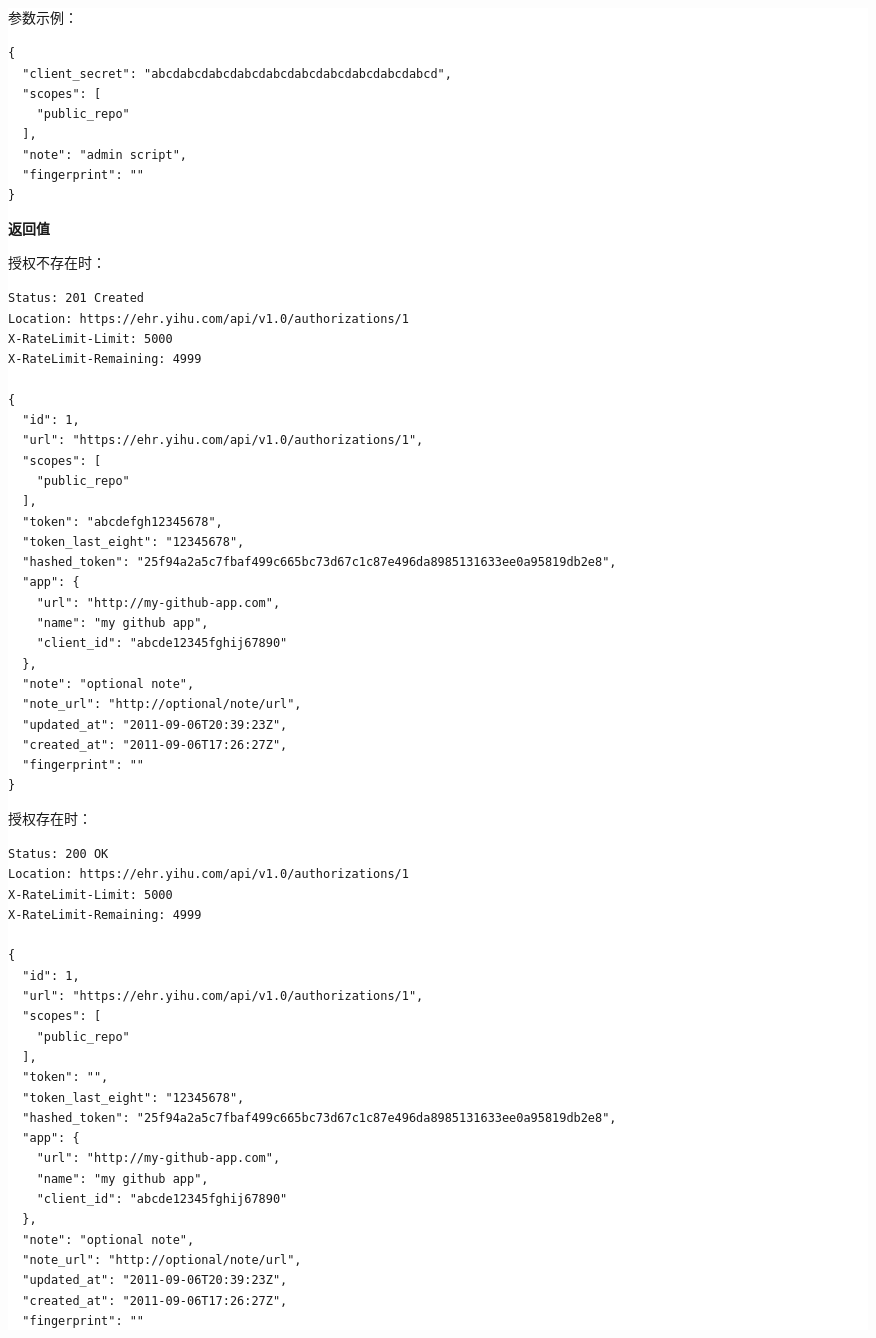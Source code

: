 参数示例：

	{
      "client_secret": "abcdabcdabcdabcdabcdabcdabcdabcdabcdabcd",
      "scopes": [
        "public_repo"
      ],
      "note": "admin script",
      "fingerprint": ""
    }
    
**返回值**

授权不存在时：

	Status: 201 Created
    Location: https://ehr.yihu.com/api/v1.0/authorizations/1
    X-RateLimit-Limit: 5000
    X-RateLimit-Remaining: 4999
    
    {
      "id": 1,
      "url": "https://ehr.yihu.com/api/v1.0/authorizations/1",
      "scopes": [
        "public_repo"
      ],
      "token": "abcdefgh12345678",
      "token_last_eight": "12345678",
      "hashed_token": "25f94a2a5c7fbaf499c665bc73d67c1c87e496da8985131633ee0a95819db2e8",
      "app": {
        "url": "http://my-github-app.com",
        "name": "my github app",
        "client_id": "abcde12345fghij67890"
      },
      "note": "optional note",
      "note_url": "http://optional/note/url",
      "updated_at": "2011-09-06T20:39:23Z",
      "created_at": "2011-09-06T17:26:27Z",
      "fingerprint": ""
    }
    
授权存在时：

	Status: 200 OK
    Location: https://ehr.yihu.com/api/v1.0/authorizations/1
    X-RateLimit-Limit: 5000
    X-RateLimit-Remaining: 4999
    
    {
      "id": 1,
      "url": "https://ehr.yihu.com/api/v1.0/authorizations/1",
      "scopes": [
        "public_repo"
      ],
      "token": "",
      "token_last_eight": "12345678",
      "hashed_token": "25f94a2a5c7fbaf499c665bc73d67c1c87e496da8985131633ee0a95819db2e8",
      "app": {
        "url": "http://my-github-app.com",
        "name": "my github app",
        "client_id": "abcde12345fghij67890"
      },
      "note": "optional note",
      "note_url": "http://optional/note/url",
      "updated_at": "2011-09-06T20:39:23Z",
      "created_at": "2011-09-06T17:26:27Z",
      "fingerprint": ""